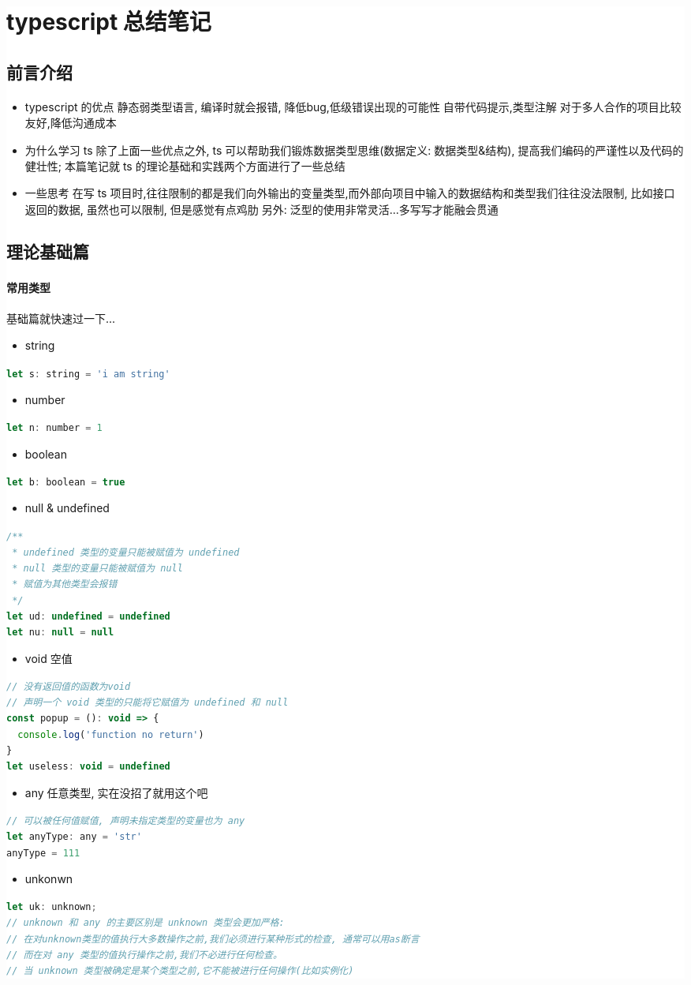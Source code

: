 # typescript 总结笔记

## 前言介绍
- typescript 的优点
  静态弱类型语言, 编译时就会报错, 降低bug,低级错误出现的可能性
  自带代码提示,类型注解
  对于多人合作的项目比较友好,降低沟通成本

- 为什么学习 ts
  除了上面一些优点之外, ts 可以帮助我们锻炼数据类型思维(数据定义: 数据类型&结构), 提高我们编码的严谨性以及代码的健壮性;
  本篇笔记就 ts 的理论基础和实践两个方面进行了一些总结
- 一些思考
 在写 ts 项目时,往往限制的都是我们向外输出的变量类型,而外部向项目中输入的数据结构和类型我们往往没法限制, 比如接口返回的数据, 虽然也可以限制, 但是感觉有点鸡肋
 另外: 泛型的使用非常灵活...多写写才能融会贯通

## 理论基础篇

#### 常用类型
基础篇就快速过一下...
- string	
```js
let s: string = 'i am string'
```
- number
```js
let n: number = 1
```
- boolean
```js
let b: boolean = true
```
- null & undefined
```js
/**
 * undefined 类型的变量只能被赋值为 undefined
 * null 类型的变量只能被赋值为 null
 * 赋值为其他类型会报错
 */
let ud: undefined = undefined
let nu: null = null
```
- void 空值
```js
// 没有返回值的函数为void
// 声明一个 void 类型的只能将它赋值为 undefined 和 null
const popup = (): void => {
  console.log('function no return')
}
let useless: void = undefined
```
- any 任意类型, 实在没招了就用这个吧
```js
// 可以被任何值赋值, 声明未指定类型的变量也为 any
let anyType: any = 'str'
anyType = 111
```
- unkonwn
```js
let uk: unknown;
// unknown 和 any 的主要区别是 unknown 类型会更加严格:
// 在对unknown类型的值执行大多数操作之前,我们必须进行某种形式的检查, 通常可以用as断言
// 而在对 any 类型的值执行操作之前,我们不必进行任何检查。
// 当 unknown 类型被确定是某个类型之前,它不能被进行任何操作(比如实例化)
```